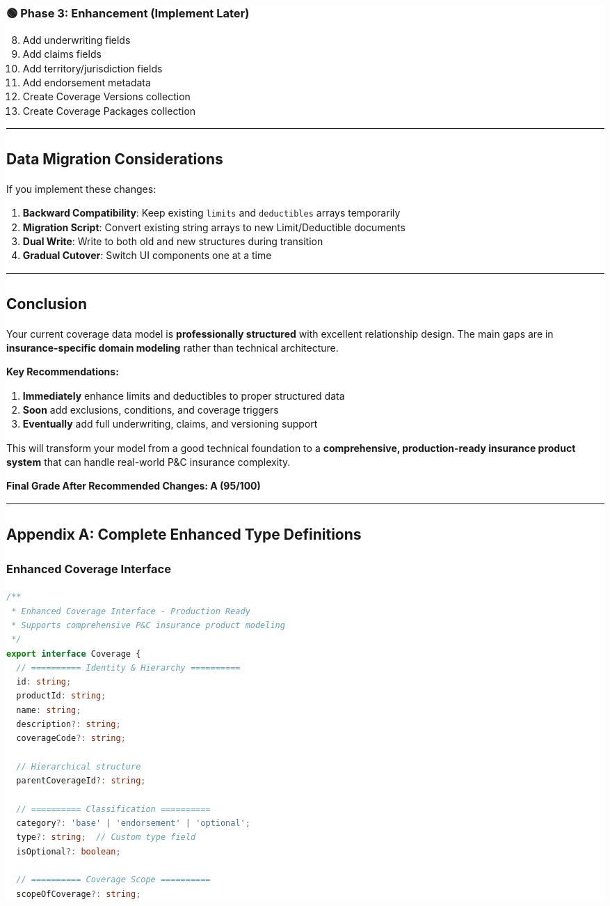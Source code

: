 ### 🟢 **Phase 3: Enhancement (Implement Later)**
8. Add underwriting fields
9. Add claims fields
10. Add territory/jurisdiction fields
11. Add endorsement metadata
12. Create Coverage Versions collection
13. Create Coverage Packages collection

---

## Data Migration Considerations

If you implement these changes:

1. **Backward Compatibility**: Keep existing `limits` and `deductibles` arrays temporarily
2. **Migration Script**: Convert existing string arrays to new Limit/Deductible documents
3. **Dual Write**: Write to both old and new structures during transition
4. **Gradual Cutover**: Switch UI components one at a time

---

## Conclusion

Your current coverage data model is **professionally structured** with excellent relationship design. The main gaps are in **insurance-specific domain modeling** rather than technical architecture.

**Key Recommendations:**
1. **Immediately** enhance limits and deductibles to proper structured data
2. **Soon** add exclusions, conditions, and coverage triggers
3. **Eventually** add full underwriting, claims, and versioning support

This will transform your model from a good technical foundation to a **comprehensive, production-ready insurance product system** that can handle real-world P&C insurance complexity.

**Final Grade After Recommended Changes: A (95/100)**

---

## Appendix A: Complete Enhanced Type Definitions

### Enhanced Coverage Interface

```typescript
/**
 * Enhanced Coverage Interface - Production Ready
 * Supports comprehensive P&C insurance product modeling
 */
export interface Coverage {
  // ========== Identity & Hierarchy ==========
  id: string;
  productId: string;
  name: string;
  description?: string;
  coverageCode?: string;

  // Hierarchical structure
  parentCoverageId?: string;

  // ========== Classification ==========
  category?: 'base' | 'endorsement' | 'optional';
  type?: string;  // Custom type field
  isOptional?: boolean;

  // ========== Coverage Scope ==========
  scopeOfCoverage?: string;
```